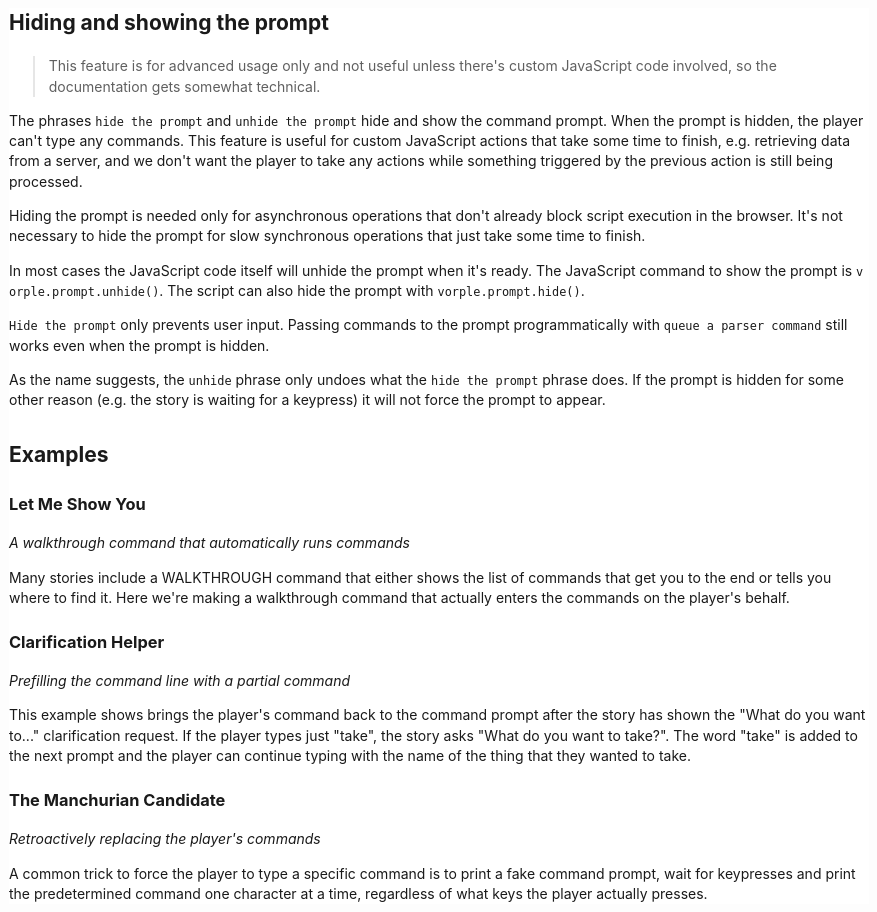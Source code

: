 
## Hiding and showing the prompt

>This feature is for advanced usage only and not useful unless there's custom JavaScript code involved, so the documentation gets somewhat technical.

The phrases `hide the prompt` and `unhide the prompt` hide and show the command prompt. When the prompt is hidden, the player can't type any commands. This feature is useful for custom JavaScript actions that take some time to finish, e.g. retrieving data from a server, and we don't want the player to take any actions while something triggered by the previous action is still being processed.

Hiding the prompt is needed only for asynchronous operations that don't already block script execution in the browser. It's not necessary to hide the prompt for slow synchronous operations that just take some time to finish.

In most cases the JavaScript code itself will unhide the prompt when it's ready. The JavaScript command to show the prompt is `vorple.prompt.unhide()`. The script can also hide the prompt with `vorple.prompt.hide()`.

`Hide the prompt` only prevents user input. Passing commands to the prompt programmatically with `queue a parser command` still works even when the prompt is hidden.

As the name suggests, the `unhide` phrase only undoes what the `hide the prompt` phrase does. If the prompt is hidden for some other reason (e.g. the story is waiting for a keypress) it will not force the prompt to appear.


## Examples

### Let Me Show You

*A walkthrough command that automatically runs commands*

Many stories include a WALKTHROUGH command that either shows the list of commands that get you to the end or tells you where to find it. Here we're making a walkthrough command that actually enters the commands on the player's behalf.

<iframe width="780" height="450" src="https://embedded-snippet.borogove.app/?id=nb7kz8"></iframe>


### Clarification Helper

*Prefilling the command line with a partial command*

This example shows brings the player's command back to the command prompt after the story has shown the "What do you want to..." clarification request. If the player types just "take", the story asks "What do you want to take?". The word "take" is added to the next prompt and the player can continue typing with the name of the thing that they wanted to take.
	
<iframe width="780" height="450" src="https://embedded-snippet.borogove.app/?id=9k8dpj"></iframe>


### The Manchurian Candidate 

*Retroactively replacing the player's commands*

A common trick to force the player to type a specific command is to print a fake command prompt, wait for keypresses and print the predetermined command one character at a time, regardless of what keys the player actually presses.

